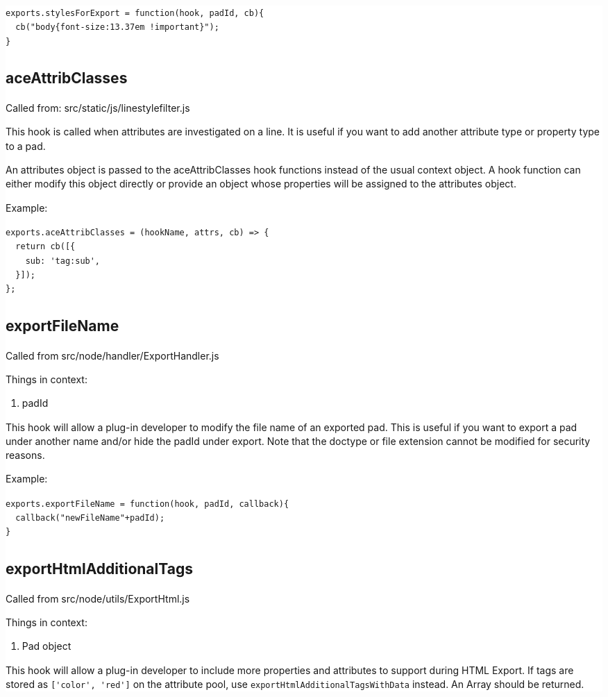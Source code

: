 ```
exports.stylesForExport = function(hook, padId, cb){
  cb("body{font-size:13.37em !important}");
}
```

## aceAttribClasses
Called from: src/static/js/linestylefilter.js

This hook is called when attributes are investigated on a line. It is useful if
you want to add another attribute type or property type to a pad.

An attributes object is passed to the aceAttribClasses hook functions instead of
the usual context object. A hook function can either modify this object directly
or provide an object whose properties will be assigned to the attributes object.

Example:

```
exports.aceAttribClasses = (hookName, attrs, cb) => {
  return cb([{
    sub: 'tag:sub',
  }]);
};
```

## exportFileName
Called from src/node/handler/ExportHandler.js

Things in context:

1. padId

This hook will allow a plug-in developer to modify the file name of an exported pad.  This is useful if you want to export a pad under another name and/or hide the padId under export.  Note that the doctype or file extension cannot be modified for security reasons.

Example:

```
exports.exportFileName = function(hook, padId, callback){
  callback("newFileName"+padId);
}
```

## exportHtmlAdditionalTags
Called from src/node/utils/ExportHtml.js

Things in context:

1. Pad object

This hook will allow a plug-in developer to include more properties and attributes to support during HTML Export. If tags are stored as `['color', 'red']` on the attribute pool, use `exportHtmlAdditionalTagsWithData` instead. An Array should be returned.
